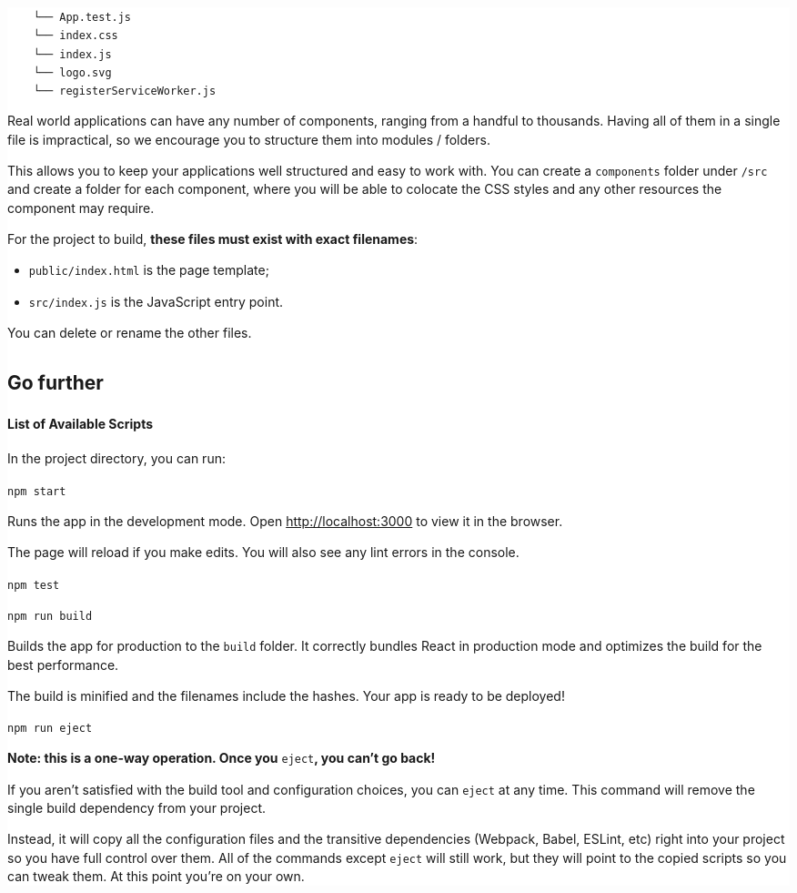 ```
    └── App.test.js
    └── index.css
    └── index.js
    └── logo.svg
    └── registerServiceWorker.js
```

Real world applications can have any number of components, ranging from a handful to thousands. Having all of them in a single file is impractical, so we encourage you to structure them into modules / folders.

This allows you to keep your applications well structured and easy to work with. You can create a `components` folder under `/src` and create a folder for each component, where you will be able to colocate the CSS styles and any other resources the component may require.

For the project to build, **these files must exist with exact filenames**:

-   `public/index.html` is the page template;
    

-   `src/index.js` is the JavaScript entry point.
    

You can delete or rename the other files.


## Go further

#### List of Available Scripts

In the project directory, you can run:


`npm start`[](https://shopify-1.gitbook.io/react/getting-started/before-you-get-started#npm-start)

Runs the app in the development mode. Open [http://localhost:3000](http://localhost:3000) to view it in the browser.

The page will reload if you make edits. You will also see any lint errors in the console.


`npm test`

`npm run build`

Builds the app for production to the `build` folder. It correctly bundles React in production mode and optimizes the build for the best performance.

The build is minified and the filenames include the hashes. Your app is ready to be deployed!

`npm run eject`

**Note: this is a one-way operation. Once you** `eject`**, you can’t go back!**

If you aren’t satisfied with the build tool and configuration choices, you can `eject` at any time. This command will remove the single build dependency from your project.

Instead, it will copy all the configuration files and the transitive dependencies (Webpack, Babel, ESLint, etc) right into your project so you have full control over them. All of the commands except `eject` will still work, but they will point to the copied scripts so you can tweak them. At this point you’re on your own.
